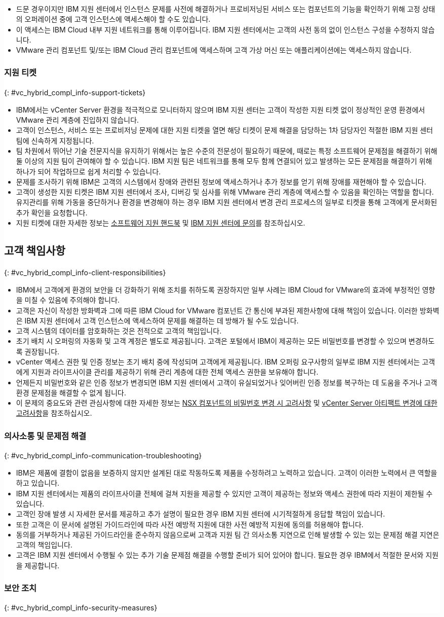 * 드문 경우이지만 IBM 지원 센터에서 인스턴스 문제를 사전에 해결하거나 프로비저닝된 서비스 또는 컴포넌트의 기능을 확인하기 위해 고정 상태의 오퍼레이션 중에 고객 인스턴스에 액세스해야 할 수도 있습니다.
* 이 액세스는 IBM Cloud 내부 지원 네트워크를 통해 이루어집니다. IBM 지원 센터에서는 고객의 사전 동의 없이 인스턴스 구성을 수정하지 않습니다.
* VMware 관리 컴포넌트 및/또는 IBM Cloud 관리 컴포넌트에 액세스하며 고객 가상 머신 또는 애플리케이션에는 액세스하지 않습니다.

### 지원 티켓
{: #vc_hybrid_compl_info-support-tickets}

* IBM에서는 vCenter Server 환경을 적극적으로 모니터하지 않으며 IBM 지원 센터는 고객이 작성한 지원 티켓 없이 정상적인 운영 환경에서 VMware 관리 계층에 진입하지 않습니다.
* 고객이 인스턴스, 서비스 또는 프로비저닝 문제에 대한 지원 티켓을 열면 해당 티켓이 문제 해결을 담당하는 1차 담당자인 적절한 IBM 지원 센터 팀에 신속하게 지정됩니다.
* 팀 차원에서 뛰어난 기술 전문지식을 유지하기 위해서는 높은 수준의 전문성이 필요하기 때문에, 때로는 특정 소프트웨어 문제점을 해결하기 위해 둘 이상의 지원 팀이 관여해야 할 수 있습니다. IBM 지원 팀은 네트워크를 통해 모두 함께 연결되어 있고 발생하는 모든 문제점을 해결하기 위해 하나가 되어 작업하므로 쉽게 처리할 수 있습니다.
* 문제를 조사하기 위해 IBM은 고객의 시스템에서 장애와 관련된 정보에 액세스하거나 추가 정보를 얻기 위해 장애를 재현해야 할 수 있습니다.
* 고객이 생성한 지원 티켓은 IBM 지원 센터에서 조사, 디버깅 및 심사를 위해 VMware 관리 계층에 액세스할 수 있음을 확인하는 역할을 합니다. 유지관리를 위해 가동을 중단하거나 환경을 변경해야 하는 경우 IBM 지원 센터에서 변경 관리 프로세스의 일부로 티켓을 통해 고객에게 문서화된 추가 확인을 요청합니다.
* 지원 티켓에 대한 자세한 정보는 [소프트웨어 지원 핸드북](https://www-304.ibm.com/support/customercare/sas/f/handbook/getsupport.html) 및 [IBM 지원 센터에 문의](/docs/services/vmwaresolutions/vmonic?topic=vmware-solutions-trbl_support)를 참조하십시오.

## 고객 책임사항
{: #vc_hybrid_compl_info-client-responsibilities}

* IBM에서 고객에게 환경의 보안을 더 강화하기 위해 조치를 취하도록 권장하지만 일부 사례는 IBM Cloud for VMware의 효과에 부정적인 영향을 미칠 수 있음에 주의해야 합니다.
* 고객은 자신이 작성한 방화벽과 그에 따른 IBM Cloud for VMware 컴포넌트 간 통신에 부과된 제한사항에 대해 책임이 있습니다. 이러한 방화벽은 IBM 지원 센터에서 고객 인스턴스에 액세스하여 문제를 해결하는 데 방해가 될 수도 있습니다.
* 고객 시스템의 데이터를 암호화하는 것은 전적으로 고객의 책임입니다.
* 초기 배치 시 오퍼링의 자동화 및 고객 계정은 별도로 제공됩니다. 고객은 포털에서 IBM이 제공하는 모든 비밀번호를 변경할 수 있으며 변경하도록 권장됩니다.
* vCenter 액세스 권한 및 인증 정보는 초기 배치 중에 작성되며 고객에게 제공됩니다. IBM 오퍼링 요구사항의 일부로 IBM 지원 센터에서는 고객에게 지원과 라이프사이클 관리를 제공하기 위해 관리 계층에 대한 전체 액세스 권한을 보유해야 합니다.
* 언제든지 비밀번호와 같은 인증 정보가 변경되면 IBM 지원 센터에서 고객이 유실되었거나 잊어버린 인증 정보를 복구하는 데 도움을 주거나 고객 환경 문제점을 해결할 수 없게 됩니다.
* 이 문제의 중요도와 관련 관심사항에 대한 자세한 정보는 [NSX 컴포넌트의 비밀번호 변경 시 고려사항](/docs/services/vmwaresolutions/vcenter?topic=vmware-solutions-vc_networkingonvcenterserver#considerations-when-changing-passwords-for-nsx-components) 및 [vCenter Server 아티팩트 변경에 대한 고려사항](/docs/services/vmwaresolutions/vcenter?topic=vmware-solutions-vcenter_chg_impact)을 참조하십시오.

### 의사소통 및 문제점 해결
{: #vc_hybrid_compl_info-communication-troubleshooting}

* IBM은 제품에 결함이 없음을 보증하지 않지만 설계된 대로 작동하도록 제품을 수정하려고 노력하고 있습니다. 고객이 이러한 노력에서 큰 역할을 하고 있습니다.
* IBM 지원 센터에서는 제품의 라이프사이클 전체에 걸쳐 지원을 제공할 수 있지만 고객이 제공하는 정보와 액세스 권한에 따라 지원이 제한될 수 있습니다.
* 고객인 장애 발생 시 자세한 문서를 제공하고 추가 설명이 필요한 경우 IBM 지원 센터에 시기적절하게 응답할 책임이 있습니다.
* 또한 고객은 이 문서에 설명된 가이드라인에 따라 사전 예방적 지원에 대한 사전 예방적 지원에 동의를 허용해야 합니다.
* 동의를 거부하거나 제공된 가이드라인을 준수하지 않음으로써 고객과 지원 팀 간 의사소통 지연으로 인해 발생할 수 있는 있는 문제점 해결 지연은 고객의 책임입니다.
* 고객은 IBM 지원 센터에서 수행될 수 있는 추가 기술 문제점 해결을 수행할 준비가 되어 있어야 합니다. 필요한 경우 IBM에서 적절한 문서와 지원을 제공합니다.

### 보안 조치
{: #vc_hybrid_compl_info-security-measures}
